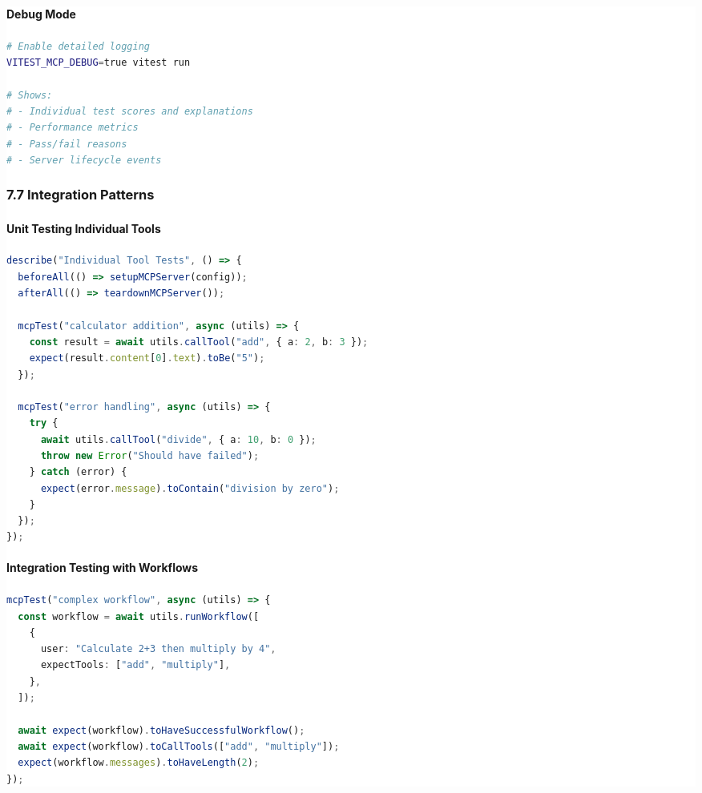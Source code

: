 #### **Debug Mode**

```bash
# Enable detailed logging
VITEST_MCP_DEBUG=true vitest run

# Shows:
# - Individual test scores and explanations
# - Performance metrics
# - Pass/fail reasons
# - Server lifecycle events
```

### 7.7 Integration Patterns

#### **Unit Testing Individual Tools**

```typescript
describe("Individual Tool Tests", () => {
  beforeAll(() => setupMCPServer(config));
  afterAll(() => teardownMCPServer());

  mcpTest("calculator addition", async (utils) => {
    const result = await utils.callTool("add", { a: 2, b: 3 });
    expect(result.content[0].text).toBe("5");
  });

  mcpTest("error handling", async (utils) => {
    try {
      await utils.callTool("divide", { a: 10, b: 0 });
      throw new Error("Should have failed");
    } catch (error) {
      expect(error.message).toContain("division by zero");
    }
  });
});
```

#### **Integration Testing with Workflows**

```typescript
mcpTest("complex workflow", async (utils) => {
  const workflow = await utils.runWorkflow([
    {
      user: "Calculate 2+3 then multiply by 4",
      expectTools: ["add", "multiply"],
    },
  ]);

  await expect(workflow).toHaveSuccessfulWorkflow();
  await expect(workflow).toCallTools(["add", "multiply"]);
  expect(workflow.messages).toHaveLength(2);
});
```
